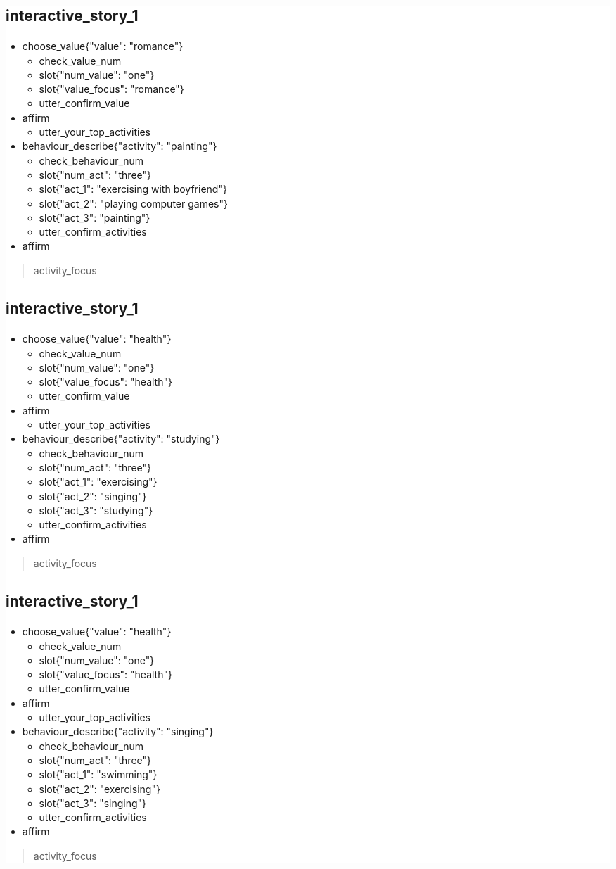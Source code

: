 ## interactive_story_1
* choose_value{"value": "romance"}
    - check_value_num
    - slot{"num_value": "one"}
    - slot{"value_focus": "romance"}
    - utter_confirm_value
* affirm
    - utter_your_top_activities
* behaviour_describe{"activity": "painting"}
    - check_behaviour_num
    - slot{"num_act": "three"}
    - slot{"act_1": "exercising with boyfriend"}
    - slot{"act_2": "playing computer games"}
    - slot{"act_3": "painting"}
    - utter_confirm_activities
* affirm
> activity_focus

## interactive_story_1
* choose_value{"value": "health"}
    - check_value_num
    - slot{"num_value": "one"}
    - slot{"value_focus": "health"}
    - utter_confirm_value
* affirm
    - utter_your_top_activities
* behaviour_describe{"activity": "studying"}
    - check_behaviour_num
    - slot{"num_act": "three"}
    - slot{"act_1": "exercising"}
    - slot{"act_2": "singing"}
    - slot{"act_3": "studying"}
    - utter_confirm_activities
* affirm
> activity_focus

## interactive_story_1
* choose_value{"value": "health"}
    - check_value_num
    - slot{"num_value": "one"}
    - slot{"value_focus": "health"}
    - utter_confirm_value
* affirm
    - utter_your_top_activities
* behaviour_describe{"activity": "singing"}
    - check_behaviour_num
    - slot{"num_act": "three"}
    - slot{"act_1": "swimming"}
    - slot{"act_2": "exercising"}
    - slot{"act_3": "singing"}
    - utter_confirm_activities
* affirm
> activity_focus
